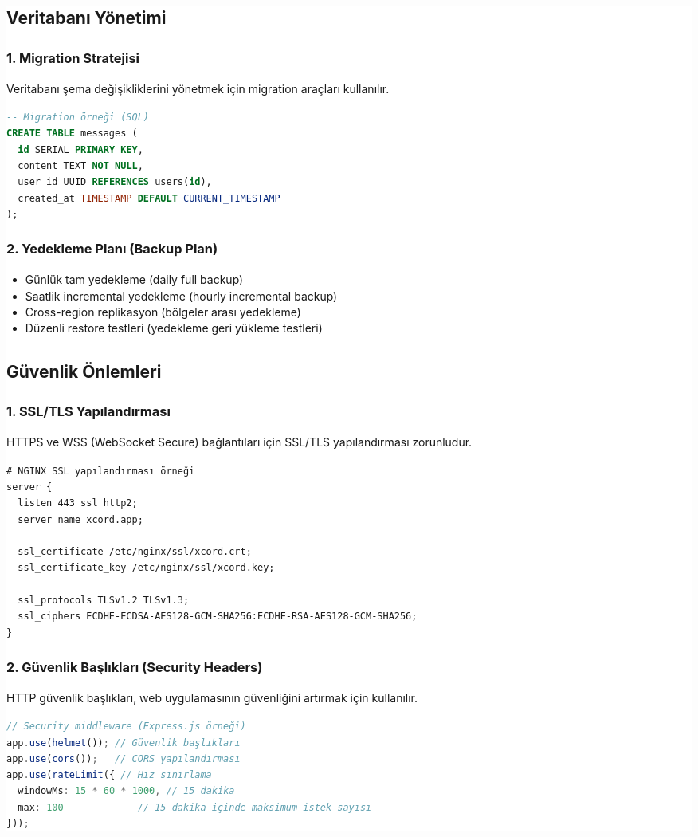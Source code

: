 ## Veritabanı Yönetimi

### 1. Migration Stratejisi

Veritabanı şema değişikliklerini yönetmek için migration araçları kullanılır.

```sql
-- Migration örneği (SQL)
CREATE TABLE messages (
  id SERIAL PRIMARY KEY,
  content TEXT NOT NULL,
  user_id UUID REFERENCES users(id),
  created_at TIMESTAMP DEFAULT CURRENT_TIMESTAMP
);
```

### 2. Yedekleme Planı (Backup Plan)

- Günlük tam yedekleme (daily full backup)
- Saatlik incremental yedekleme (hourly incremental backup)
- Cross-region replikasyon (bölgeler arası yedekleme)
- Düzenli restore testleri (yedekleme geri yükleme testleri)

## Güvenlik Önlemleri

### 1. SSL/TLS Yapılandırması

HTTPS ve WSS (WebSocket Secure) bağlantıları için SSL/TLS yapılandırması zorunludur.

```nginx
# NGINX SSL yapılandırması örneği
server {
  listen 443 ssl http2;
  server_name xcord.app;

  ssl_certificate /etc/nginx/ssl/xcord.crt;
  ssl_certificate_key /etc/nginx/ssl/xcord.key;

  ssl_protocols TLSv1.2 TLSv1.3;
  ssl_ciphers ECDHE-ECDSA-AES128-GCM-SHA256:ECDHE-RSA-AES128-GCM-SHA256;
}
```

### 2. Güvenlik Başlıkları (Security Headers)

HTTP güvenlik başlıkları, web uygulamasının güvenliğini artırmak için kullanılır.

```typescript
// Security middleware (Express.js örneği)
app.use(helmet()); // Güvenlik başlıkları
app.use(cors());   // CORS yapılandırması
app.use(rateLimit({ // Hız sınırlama
  windowMs: 15 * 60 * 1000, // 15 dakika
  max: 100             // 15 dakika içinde maksimum istek sayısı
}));
```
